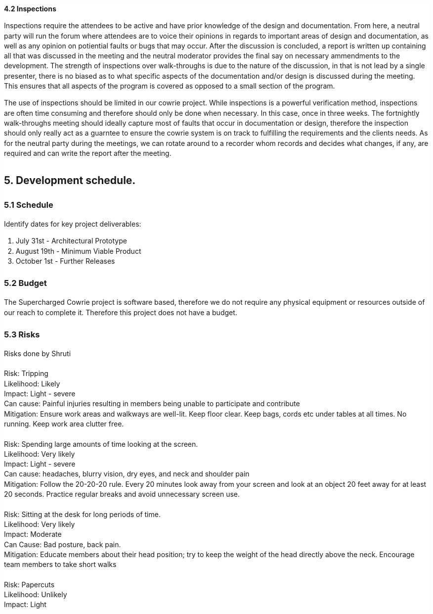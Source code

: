 **4.2 Inspections**

Inspections require the attendees to be active and have prior knowledge of the design and documentation. From here, a neutral party will run the forum where attendees are to voice their opinions in regards to important areas of design and documentation, as well as any opinion on potiential faults or bugs that may occur. After the discussion is concluded, a report is written up containing all that was discussed in the meeting and the neutral moderator provides the final say on necessary ammendments to the development. The strength of inspections over walk-throughs is due to the nature of the discussion, in that is not lead by a single presenter, there is no biased as to what specific aspects of the documentation and/or design is discussed during the meeting. This ensures that all aspects of the program is covered as opposed to a small section of the program.

The use of inspections should be limited in our cowrie project. While inspections is a powerful verification method, inspections are often time consuming and therefore should only be done when necessary. In this case, once in three weeks. The fortnightly walk-throughs meeting should ideally capture most of faults that occur in documentation or design, therefore the inspection should only really act as a guarntee to ensure the cowrie system is on track to fulfilling the requirements and the clients needs. As for the neutral party during the meetings, we can rotate around to a recorder whom records and decides what changes, if any, are required and can write the report after the meeting.

## 5. Development schedule.

### 5.1 Schedule

Identify dates for key project deliverables: 

1. July 31st - Architectural Prototype 
1. August 19th - Minimum Viable Product
1. October 1st - Further Releases



### 5.2 Budget

The Supercharged Cowrie project is software based, therefore we do not require any physical equipment or resources outside of our reach to complete it. Therefore this project does not have a budget. 

### 5.3 Risks 

Risks  done by Shruti <br>
<br>
Risk: Tripping <br>
Likelihood: Likely <br>
Impact: Light - severe <br>
Can cause: Painful injuries resulting in members being unable to participate and contribute <br>
Mitigation: Ensure work areas and walkways are well-lit. Keep floor clear. Keep bags, cords etc under tables at all times. No running. Keep work area clutter free. <br>
<br>
Risk: Spending large amounts of time looking at the screen. <br>
Likelihood: Very likely <br>
Impact: Light - severe <br> 
Can cause: headaches, blurry vision, dry eyes, and neck and shoulder pain <br>
Mitigation: Follow the 20-20-20 rule. Every 20 minutes look away from your screen and look at an object 20 feet away for at least 20 seconds. Practice regular breaks and avoid unnecessary screen use. <br>
<br>
Risk: Sitting at the desk for long periods of time. <br>
Likelihood: Very likely <br>
Impact: Moderate <br>
Can Cause: Bad posture, back pain. <br>
Mitigation: Educate members about their head position; try to keep the weight of the head directly above the neck. Encourage team members to take short walks<br>
<br>
Risk: Papercuts <br>
Likelihood: Unlikely <br>
Impact: Light <br>